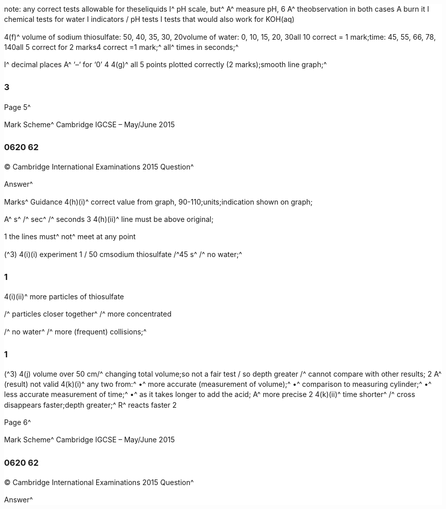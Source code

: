  note: any correct tests allowable for theseliquids I^ pH scale, but^ A^ measure pH, 6 A^ theobservation in both cases A burn it I chemical tests for water I indicators / pH tests I tests that would also work for KOH(aq) 

 4(f)^ volume of sodium thiosulfate: 50, 40, 35, 30, 20volume of water: 0, 10, 15, 20, 30all 10 correct = 1 mark;time: 45, 55, 66, 78, 140all 5 correct for 2 marks4 correct =1 mark;^ all^ times in seconds;^ 

 I^ decimal places A^ ‘–‘ for ‘0’ 4 4(g)^ all 5 points plotted correctly (2 marks);smooth line graph;^ 

### 3 


Page 5^ 

Mark Scheme^ Cambridge IGCSE – May/June 2015 

### 0620 62 

 © Cambridge International Examinations 2015 Question^ 

 Answer^ 

 Marks^ Guidance 4(h)(i)^ correct value from graph, 90-110;units;indication shown on graph; 

 A^ s^ /^ sec^ /^ seconds 3 4(h)(ii)^ line must be above original; 

 1 the lines must^ not^ meet at any point 

(^3) 4(i)(i) experiment 1 / 50 cmsodium thiosulfate /^45 s^ /^ no water;^ 

### 1 

 4(i)(ii)^ more particles of thiosulfate 

 /^ particles closer together^ /^ more concentrated 

 /^ no water^ /^ more (frequent) collisions;^ 

### 1 

(^3) 4(j) volume over 50 cm/^ changing total volume;so not a fair test / so depth greater /^ cannot compare with other results; 2 A^ (result) not valid 4(k)(i)^ any two from:^ •^ more accurate (measurement of volume);^ •^ comparison to measuring cylinder;^ •^ less accurate measurement of time;^ •^ as it takes longer to add the acid; A^ more precise 2 4(k)(ii)^ time shorter^ /^ cross disappears faster;depth greater;^ R^ reacts faster 2 


Page 6^ 

Mark Scheme^ Cambridge IGCSE – May/June 2015 

### 0620 62 

 © Cambridge International Examinations 2015 Question^ 

 Answer^ 
